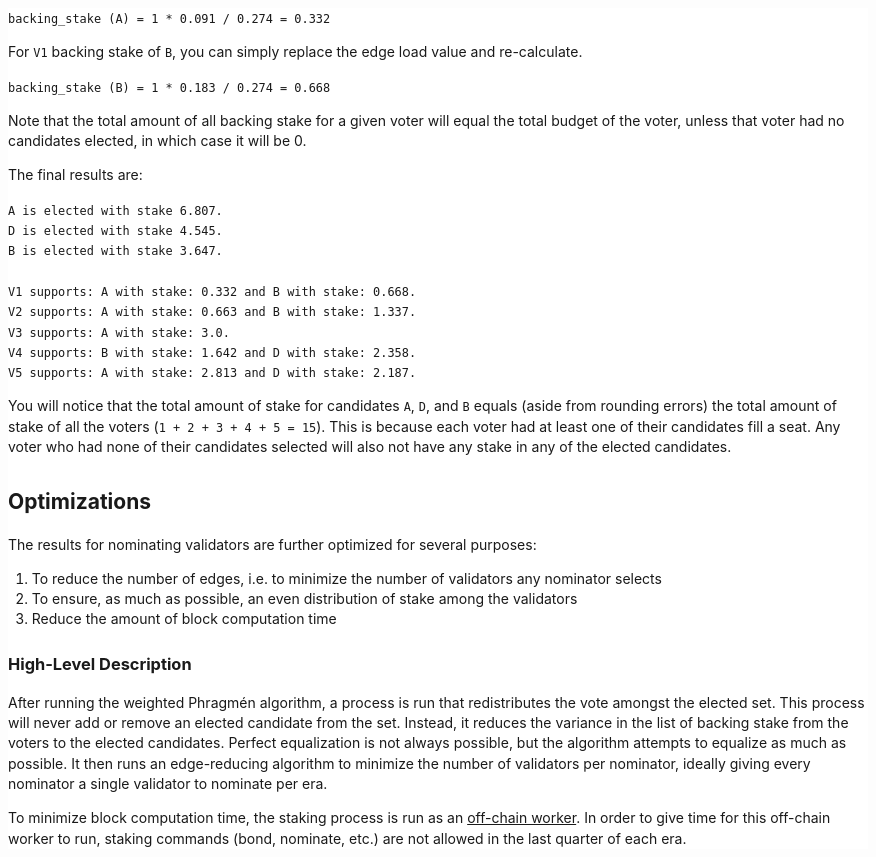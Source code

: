 ```
backing_stake (A) = 1 * 0.091 / 0.274 = 0.332
```

For `V1` backing stake of `B`, you can simply replace the edge load value and re-calculate.

```
backing_stake (B) = 1 * 0.183 / 0.274 = 0.668
```

Note that the total amount of all backing stake for a given voter will equal the total budget of the
voter, unless that voter had no candidates elected, in which case it will be 0.

The final results are:

```
A is elected with stake 6.807.
D is elected with stake 4.545.
B is elected with stake 3.647.

V1 supports: A with stake: 0.332 and B with stake: 0.668.
V2 supports: A with stake: 0.663 and B with stake: 1.337.
V3 supports: A with stake: 3.0.
V4 supports: B with stake: 1.642 and D with stake: 2.358.
V5 supports: A with stake: 2.813 and D with stake: 2.187.
```

You will notice that the total amount of stake for candidates `A`, `D`, and `B` equals (aside from
rounding errors) the total amount of stake of all the voters (`1 + 2 + 3 + 4 + 5 = 15`). This is
because each voter had at least one of their candidates fill a seat. Any voter who had none of their
candidates selected will also not have any stake in any of the elected candidates.

## Optimizations

The results for nominating validators are further optimized for several purposes:

1. To reduce the number of edges, i.e. to minimize the number of validators any nominator selects
2. To ensure, as much as possible, an even distribution of stake among the validators
3. Reduce the amount of block computation time

### High-Level Description

After running the weighted Phragmén algorithm, a process is run that redistributes the vote amongst
the elected set. This process will never add or remove an elected candidate from the set. Instead,
it reduces the variance in the list of backing stake from the voters to the elected candidates.
Perfect equalization is not always possible, but the algorithm attempts to equalize as much as
possible. It then runs an edge-reducing algorithm to minimize the number of validators per
nominator, ideally giving every nominator a single validator to nominate per era.

To minimize block computation time, the staking process is run as an
[off-chain worker](https://docs.substrate.io/reference/how-to-guides/offchain-workers/). In order to
give time for this off-chain worker to run, staking commands (bond, nominate, etc.) are not allowed
in the last quarter of each era.
